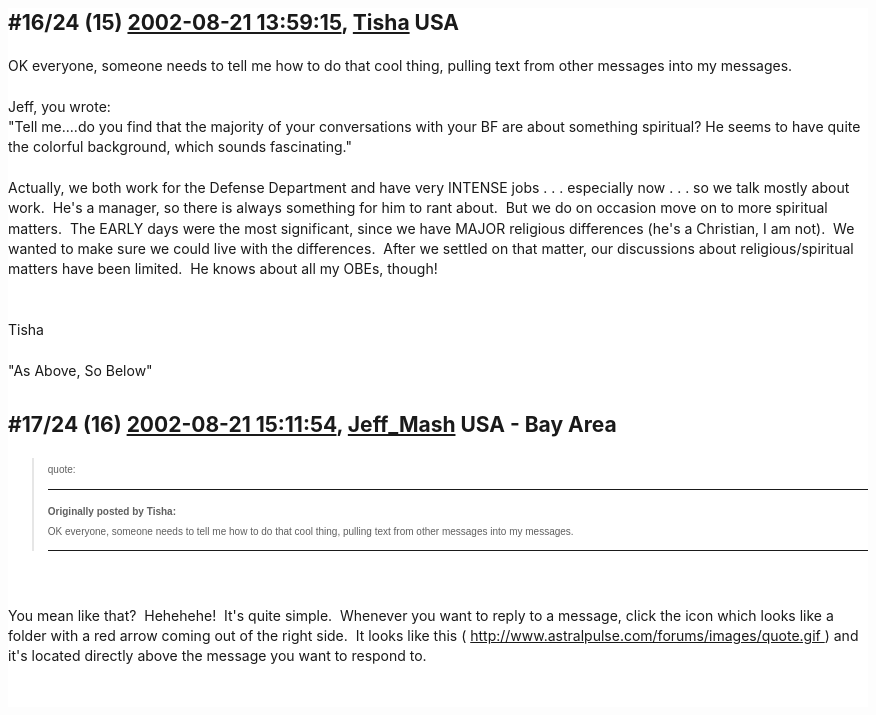 ## \#16/24 (15) [2002-08-21 13:59:15](https://www.astralpulse.com/forums/index.php?msg=10973), [Tisha](https://www.astralpulse.com/forums/profile/?u=594) USA ##
<section>
OK everyone, someone needs to tell me how to do that cool thing, pulling text from other messages into my messages.
<br>
<br>
Jeff, you wrote:
<br>
"Tell me....do you find that the majority of your conversations with your BF are about something spiritual? He seems to have quite the colorful background, which sounds fascinating."
<br>
<br>
Actually, we both work for the Defense Department and have very INTENSE jobs . . . especially now . . . so we talk mostly about work.  He's a manager, so there is always something for him to rant about.  But we do on occasion move on to more spiritual matters.  The EARLY days were the most significant, since we have MAJOR religious differences (he's a Christian, I am not).  We wanted to make sure we could live with the differences.  After we settled on that matter, our discussions about religious/spiritual matters have been limited.  He knows about all my OBEs, though!
<br>
<br>
<br>
Tisha
<br>
<br>
"As Above, So Below"
</section>

## \#17/24 (16) [2002-08-21 15:11:54](https://www.astralpulse.com/forums/index.php?msg=10975), [Jeff_Mash](https://www.astralpulse.com/forums/profile/?u=867) USA - Bay Area ##
<section>
<blockquote id="quote">
 <font face='"Arial"' id="quote" size="1">
  quote:
  <hr height="1" id="quote" noshade=""/>
  <b>
   Originally posted by Tisha:
  </b>
  <br>
  OK everyone, someone needs to tell me how to do that cool thing, pulling text from other messages into my messages.
  <br>
  <hr height="1" id="quote" noshade=""/>
 </font>
</blockquote>
<br>
<br>
You mean like that?  Hehehehe!  It's quite simple.  Whenever you want to reply to a message, click the icon which looks like a folder with a red arrow coming out of the right side.  It looks like this (
<a class="bbc_link" href="http://www.astralpulse.com/forums/images/quote.gif" rel="noopener" target="_blank">
 http://www.astralpulse.com/forums/images/quote.gif
</a>
) and it's located directly above the message you want to respond to.
<br>
<br>
<br>
<blockquote id="quote">
 <font face='"Arial"' id="quote" size="1">
